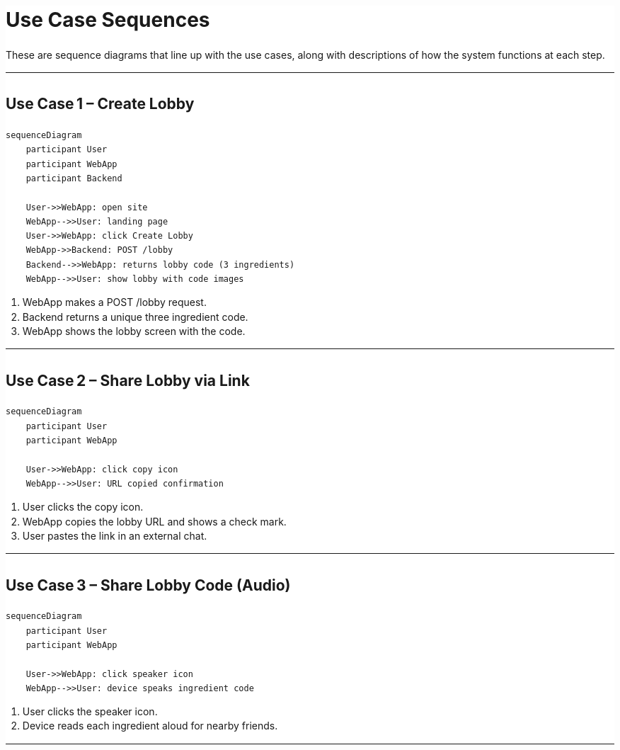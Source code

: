 # Use Case Sequences

These are sequence diagrams that line up with the use cases, along with descriptions of how the system functions at each step.

---

## Use Case 1 – Create Lobby
```mermaid
sequenceDiagram
    participant User
    participant WebApp
    participant Backend

    User->>WebApp: open site
    WebApp-->>User: landing page
    User->>WebApp: click Create Lobby
    WebApp->>Backend: POST /lobby
    Backend-->>WebApp: returns lobby code (3 ingredients)
    WebApp-->>User: show lobby with code images
```
1. WebApp makes a POST /lobby request.  
2. Backend returns a unique three ingredient code.  
3. WebApp shows the lobby screen with the code.

---

## Use Case 2 – Share Lobby via Link
```mermaid
sequenceDiagram
    participant User
    participant WebApp

    User->>WebApp: click copy icon
    WebApp-->>User: URL copied confirmation
```
1. User clicks the copy icon.  
2. WebApp copies the lobby URL and shows a check mark.  
3. User pastes the link in an external chat.

---

## Use Case 3 – Share Lobby Code (Audio)
```mermaid
sequenceDiagram
    participant User
    participant WebApp

    User->>WebApp: click speaker icon
    WebApp-->>User: device speaks ingredient code
```
1. User clicks the speaker icon.  
2. Device reads each ingredient aloud for nearby friends.

---